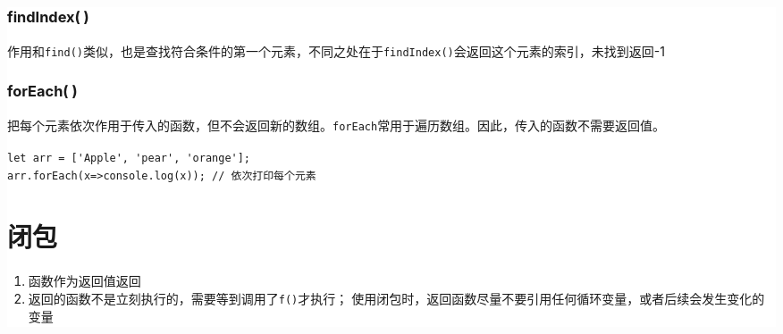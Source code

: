 ```

```
### findIndex( )
作用和`find()`类似，也是查找符合条件的第一个元素，不同之处在于`findIndex()`会返回这个元素的索引，未找到返回-1

### forEach( )
把每个元素依次作用于传入的函数，但不会返回新的数组。`forEach`常用于遍历数组。因此，传入的函数不需要返回值。
```
let arr = ['Apple', 'pear', 'orange'];
arr.forEach(x=>console.log(x)); // 依次打印每个元素
```

# 闭包
1. 函数作为返回值返回
2. 返回的函数不是立刻执行的，需要等到调用了`f()`才执行；
	使用闭包时，返回函数尽量不要引用任何循环变量，或者后续会发生变化的变量